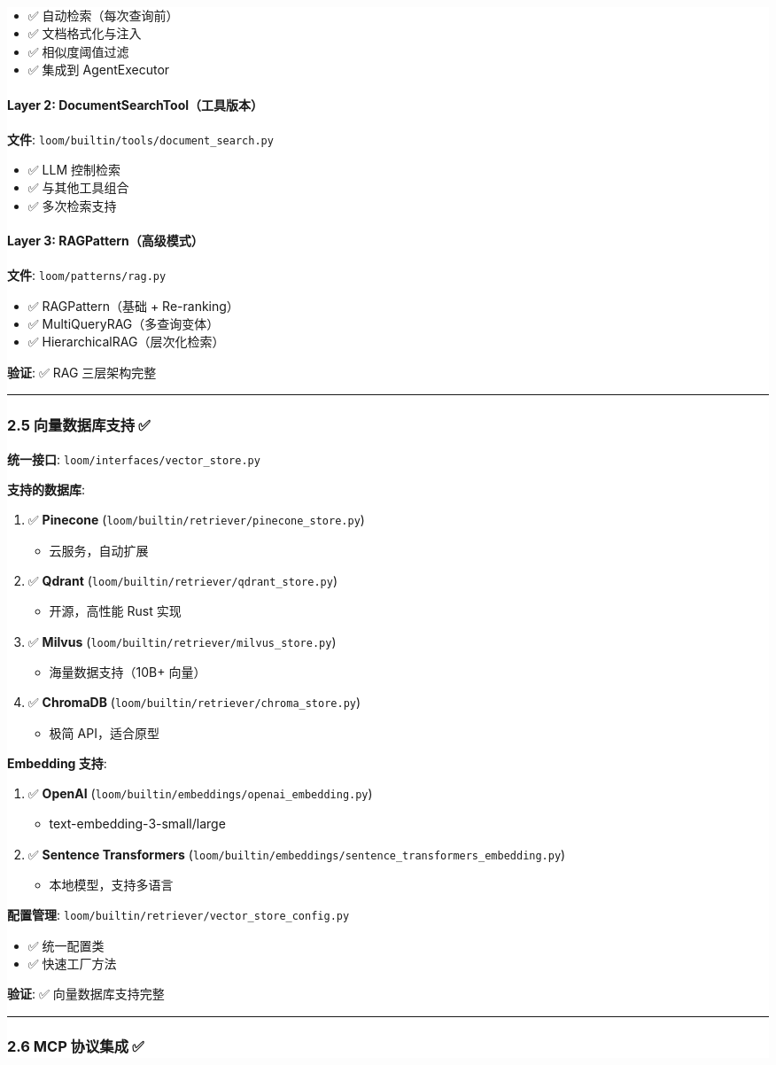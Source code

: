 - ✅ 自动检索（每次查询前）
- ✅ 文档格式化与注入
- ✅ 相似度阈值过滤
- ✅ 集成到 AgentExecutor

#### Layer 2: DocumentSearchTool（工具版本）
**文件**: `loom/builtin/tools/document_search.py`

- ✅ LLM 控制检索
- ✅ 与其他工具组合
- ✅ 多次检索支持

#### Layer 3: RAGPattern（高级模式）
**文件**: `loom/patterns/rag.py`

- ✅ RAGPattern（基础 + Re-ranking）
- ✅ MultiQueryRAG（多查询变体）
- ✅ HierarchicalRAG（层次化检索）

**验证**: ✅ RAG 三层架构完整

---

### 2.5 向量数据库支持 ✅

**统一接口**: `loom/interfaces/vector_store.py`

**支持的数据库**:
1. ✅ **Pinecone** (`loom/builtin/retriever/pinecone_store.py`)
   - 云服务，自动扩展

2. ✅ **Qdrant** (`loom/builtin/retriever/qdrant_store.py`)
   - 开源，高性能 Rust 实现

3. ✅ **Milvus** (`loom/builtin/retriever/milvus_store.py`)
   - 海量数据支持（10B+ 向量）

4. ✅ **ChromaDB** (`loom/builtin/retriever/chroma_store.py`)
   - 极简 API，适合原型

**Embedding 支持**:
1. ✅ **OpenAI** (`loom/builtin/embeddings/openai_embedding.py`)
   - text-embedding-3-small/large

2. ✅ **Sentence Transformers** (`loom/builtin/embeddings/sentence_transformers_embedding.py`)
   - 本地模型，支持多语言

**配置管理**: `loom/builtin/retriever/vector_store_config.py`
- ✅ 统一配置类
- ✅ 快速工厂方法

**验证**: ✅ 向量数据库支持完整

---

### 2.6 MCP 协议集成 ✅

